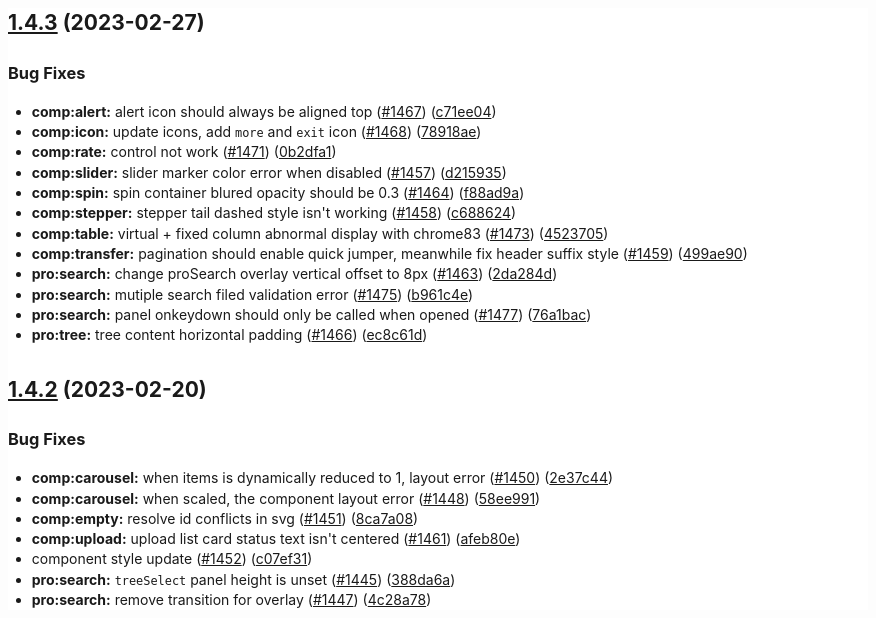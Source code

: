 ## [1.4.3](https://github.com/IDuxFE/idux/compare/v1.4.2...v1.4.3) (2023-02-27)

### Bug Fixes

- **comp:alert:** alert icon should always be aligned top ([#1467](https://github.com/IDuxFE/idux/issues/1467)) ([c71ee04](https://github.com/IDuxFE/idux/commit/c71ee046f74d602967a4699c7c53a0971302414d))
- **comp:icon:** update icons, add `more` and `exit` icon ([#1468](https://github.com/IDuxFE/idux/issues/1468)) ([78918ae](https://github.com/IDuxFE/idux/commit/78918ae3a4866827eb1ed07235e19b5b49d074e2))
- **comp:rate:** control not work ([#1471](https://github.com/IDuxFE/idux/issues/1471)) ([0b2dfa1](https://github.com/IDuxFE/idux/commit/0b2dfa11c6b0a27f509b8ce8d56402c6e15a90ab))
- **comp:slider:** slider marker color error when disabled ([#1457](https://github.com/IDuxFE/idux/issues/1457)) ([d215935](https://github.com/IDuxFE/idux/commit/d2159356f6ff0a144ae42d16eb05aad6fea5399b))
- **comp:spin:** spin container blured opacity should be 0.3 ([#1464](https://github.com/IDuxFE/idux/issues/1464)) ([f88ad9a](https://github.com/IDuxFE/idux/commit/f88ad9a86e86479a36d863ed48cb9ffb6eecc7f5))
- **comp:stepper:** stepper tail dashed style isn't working ([#1458](https://github.com/IDuxFE/idux/issues/1458)) ([c688624](https://github.com/IDuxFE/idux/commit/c688624953502cf9dfce61cc08c6be1cf3ba92f4))
- **comp:table:** virtual + fixed column abnormal display with chrome83 ([#1473](https://github.com/IDuxFE/idux/issues/1473)) ([4523705](https://github.com/IDuxFE/idux/commit/452370565c4b099d53e2e186e64d0ecd285f564f))
- **comp:transfer:** pagination should enable quick jumper, meanwhile fix header suffix style ([#1459](https://github.com/IDuxFE/idux/issues/1459)) ([499ae90](https://github.com/IDuxFE/idux/commit/499ae902879597a53de0005f148aa9426a7c2287))
- **pro:search:** change proSearch overlay vertical offset to 8px ([#1463](https://github.com/IDuxFE/idux/issues/1463)) ([2da284d](https://github.com/IDuxFE/idux/commit/2da284de936a4d427691a31569ec8902b7d80549))
- **pro:search:** mutiple search filed validation error ([#1475](https://github.com/IDuxFE/idux/issues/1475)) ([b961c4e](https://github.com/IDuxFE/idux/commit/b961c4e5769647323085d31a9b3f73ce12bb67a0))
- **pro:search:** panel onkeydown should only be called when opened ([#1477](https://github.com/IDuxFE/idux/issues/1477)) ([76a1bac](https://github.com/IDuxFE/idux/commit/76a1bacdadcc909584b22366f62be50ae7f42ba8))
- **pro:tree:** tree content horizontal padding ([#1466](https://github.com/IDuxFE/idux/issues/1466)) ([ec8c61d](https://github.com/IDuxFE/idux/commit/ec8c61dce3cc554c77d6016d5ce69ab5ab085e3b))

## [1.4.2](https://github.com/IDuxFE/idux/compare/v1.4.1...v1.4.2) (2023-02-20)

### Bug Fixes

- **comp:carousel:** when items is dynamically reduced to 1, layout error ([#1450](https://github.com/IDuxFE/idux/issues/1450)) ([2e37c44](https://github.com/IDuxFE/idux/commit/2e37c447a9672c35c25fe448250d0fbcc01646d0))
- **comp:carousel:** when scaled, the component layout error ([#1448](https://github.com/IDuxFE/idux/issues/1448)) ([58ee991](https://github.com/IDuxFE/idux/commit/58ee991568e5b397fac95baa70bbc98866290c78))
- **comp:empty:** resolve id conflicts in svg ([#1451](https://github.com/IDuxFE/idux/issues/1451)) ([8ca7a08](https://github.com/IDuxFE/idux/commit/8ca7a08b86b8cc185f936da2afcb0b191f672894))
- **comp:upload:** upload list card status text isn't centered ([#1461](https://github.com/IDuxFE/idux/issues/1461)) ([afeb80e](https://github.com/IDuxFE/idux/commit/afeb80e942a4fb9f399a75d601897ef7e8e5293a))
- component style update ([#1452](https://github.com/IDuxFE/idux/issues/1452)) ([c07ef31](https://github.com/IDuxFE/idux/commit/c07ef312795834867d658703842a02244456328a))
- **pro:search:** `treeSelect` panel height is unset ([#1445](https://github.com/IDuxFE/idux/issues/1445)) ([388da6a](https://github.com/IDuxFE/idux/commit/388da6a6b1f2d5eeac354eeedabe4c81bf89f976))
- **pro:search:** remove transition for overlay ([#1447](https://github.com/IDuxFE/idux/issues/1447)) ([4c28a78](https://github.com/IDuxFE/idux/commit/4c28a78c83a1f820b8976956549c27390316135e))
